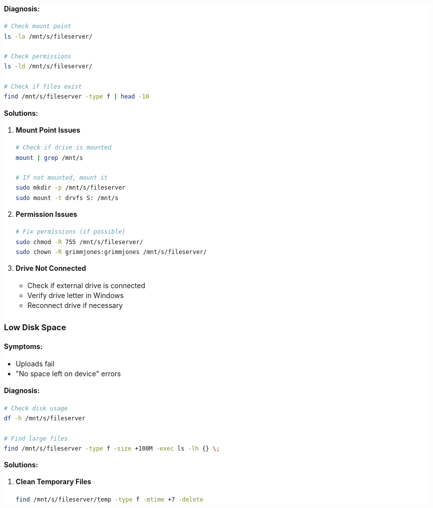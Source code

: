**Diagnosis:**
```bash
# Check mount point
ls -la /mnt/s/fileserver/

# Check permissions
ls -ld /mnt/s/fileserver/

# Check if files exist
find /mnt/s/fileserver -type f | head -10
```

**Solutions:**

1. **Mount Point Issues**
   ```bash
   # Check if drive is mounted
   mount | grep /mnt/s
   
   # If not mounted, mount it
   sudo mkdir -p /mnt/s/fileserver
   sudo mount -t drvfs S: /mnt/s
   ```

2. **Permission Issues**
   ```bash
   # Fix permissions (if possible)
   sudo chmod -R 755 /mnt/s/fileserver/
   sudo chown -R grimmjones:grimmjones /mnt/s/fileserver/
   ```

3. **Drive Not Connected**
   - Check if external drive is connected
   - Verify drive letter in Windows
   - Reconnect drive if necessary

### Low Disk Space

**Symptoms:**
- Uploads fail
- "No space left on device" errors

**Diagnosis:**
```bash
# Check disk usage
df -h /mnt/s/fileserver

# Find large files
find /mnt/s/fileserver -type f -size +100M -exec ls -lh {} \;
```

**Solutions:**

1. **Clean Temporary Files**
   ```bash
   find /mnt/s/fileserver/temp -type f -mtime +7 -delete
   ```
